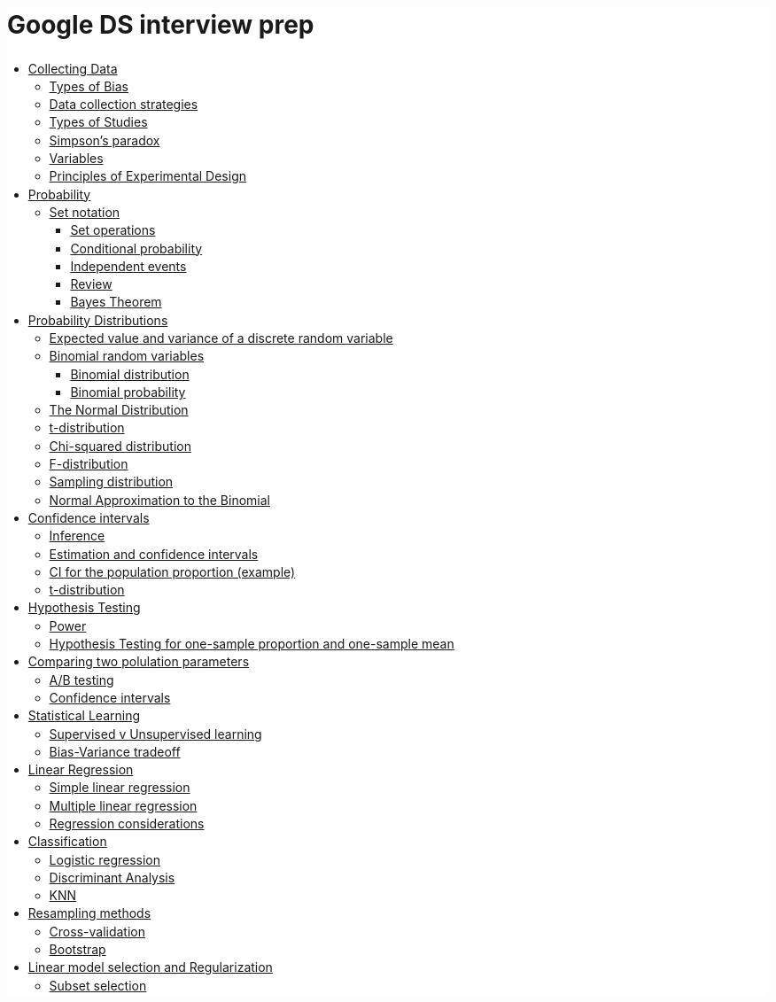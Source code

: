 Google DS interview prep
================

  - [Collecting Data](#collecting-data)
      - [Types of Bias](#types-of-bias)
      - [Data collection strategies](#data-collection-strategies)
      - [Types of Studies](#types-of-studies)
      - [Simpson’s paradox](#simpsons-paradox)
      - [Variables](#variables)
      - [Principles of Experimental
        Design](#principles-of-experimental-design)
  - [Probability](#probability)
      - [Set notation](#set-notation)
          - [Set operations](#set-operations)
          - [Conditional probability](#conditional-probability)
          - [Independent events](#independent-events)
          - [Review](#review)
          - [Bayes Theorem](#bayes-theorem)
  - [Probability Distributions](#probability-distributions)
      - [Expected value and variance of a discrete random
        variable](#expected-value-and-variance-of-a-discrete-random-variable)
      - [Binomial random variables](#binomial-random-variables)
          - [Binomial distribution](#binomial-distribution)
          - [Binomial probability](#binomial-probability)
      - [The Normal Distribution](#the-normal-distribution)
      - [t-distribution](#t-distribution)
      - [Chi-squared distribution](#chi-squared-distribution)
      - [F-distribution](#f-distribution)
      - [Sampling distribution](#sampling-distribution)
      - [Normal Approximation to the
        Binomial](#normal-approximation-to-the-binomial)
  - [Confidence intervals](#confidence-intervals)
      - [Inference](#inference)
      - [Estimation and confidence
        intervals](#estimation-and-confidence-intervals)
      - [CI for the population proportion
        (example)](#ci-for-the-population-proportion-example)
      - [t-distribution](#t-distribution-1)
  - [Hypothesis Testing](#hypothesis-testing)
      - [Power](#power)
      - [Hypothesis Testing for one-sample proportion and one-sample
        mean](#hypothesis-testing-for-one-sample-proportion-and-one-sample-mean)
  - [Comparing two polulation
    parameters](#comparing-two-polulation-parameters)
      - [A/B testing](#ab-testing)
      - [Confidence intervals](#confidence-intervals-1)
  - [Statistical Learning](#statistical-learning)
      - [Supervised v Unsupervised
        learning](#supervised-v-unsupervised-learning)
      - [Bias-Variance tradeoff](#bias-variance-tradeoff)
  - [Linear Regression](#linear-regression)
      - [Simple linear regression](#simple-linear-regression)
      - [Multiple linear regression](#multiple-linear-regression)
      - [Regression considerations](#regression-considerations)
  - [Classification](#classification)
      - [Logistic regression](#logistic-regression)
      - [Discriminant Analysis](#discriminant-analysis)
      - [KNN](#knn)
  - [Resampling methods](#resampling-methods)
      - [Cross-validation](#cross-validation)
      - [Bootstrap](#bootstrap)
  - [Linear model selection and
    Regularization](#linear-model-selection-and-regularization)
      - [Subset selection](#subset-selection)